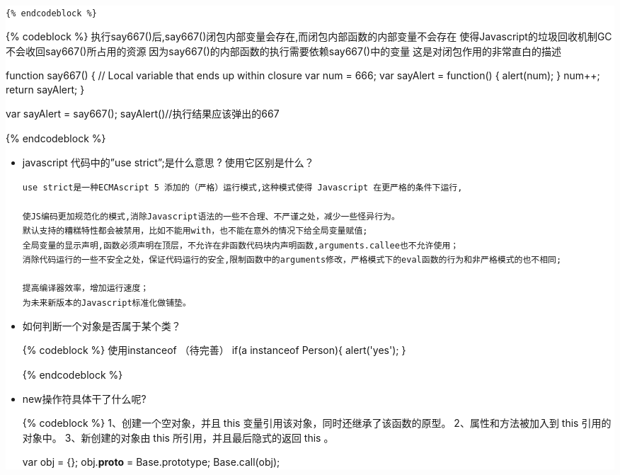    {% endcodeblock %}

{% codeblock %}
执行say667()后,say667()闭包内部变量会存在,而闭包内部函数的内部变量不会存在
使得Javascript的垃圾回收机制GC不会收回say667()所占用的资源
因为say667()的内部函数的执行需要依赖say667()中的变量
这是对闭包作用的非常直白的描述

  function say667() {
    // Local variable that ends up within closure
    var num = 666;
    var sayAlert = function() {
        alert(num);
    }
    num++;
    return sayAlert;
}

 var sayAlert = say667();
 sayAlert()//执行结果应该弹出的667

{% endcodeblock %}

*   javascript 代码中的”use strict”;是什么意思 ? 使用它区别是什么？

    ```
    use strict是一种ECMAscript 5 添加的（严格）运行模式,这种模式使得 Javascript 在更严格的条件下运行,

    使JS编码更加规范化的模式,消除Javascript语法的一些不合理、不严谨之处，减少一些怪异行为。
    默认支持的糟糕特性都会被禁用，比如不能用with，也不能在意外的情况下给全局变量赋值;
    全局变量的显示声明,函数必须声明在顶层，不允许在非函数代码块内声明函数,arguments.callee也不允许使用；
    消除代码运行的一些不安全之处，保证代码运行的安全,限制函数中的arguments修改，严格模式下的eval函数的行为和非严格模式的也不相同;

    提高编译器效率，增加运行速度；
    为未来新版本的Javascript标准化做铺垫。

    ```

*   如何判断一个对象是否属于某个类？

    {% codeblock %}
    使用instanceof （待完善）
    if(a instanceof Person){
        alert('yes');
    }

    {% endcodeblock %}

*   new操作符具体干了什么呢?

    {% codeblock %}
         1、创建一个空对象，并且 this 变量引用该对象，同时还继承了该函数的原型。
             2、属性和方法被加入到 this 引用的对象中。
          3、新创建的对象由 this 所引用，并且最后隐式的返回 this 。

    var obj  = {};
    obj.__proto__ = Base.prototype;
    Base.call(obj);
